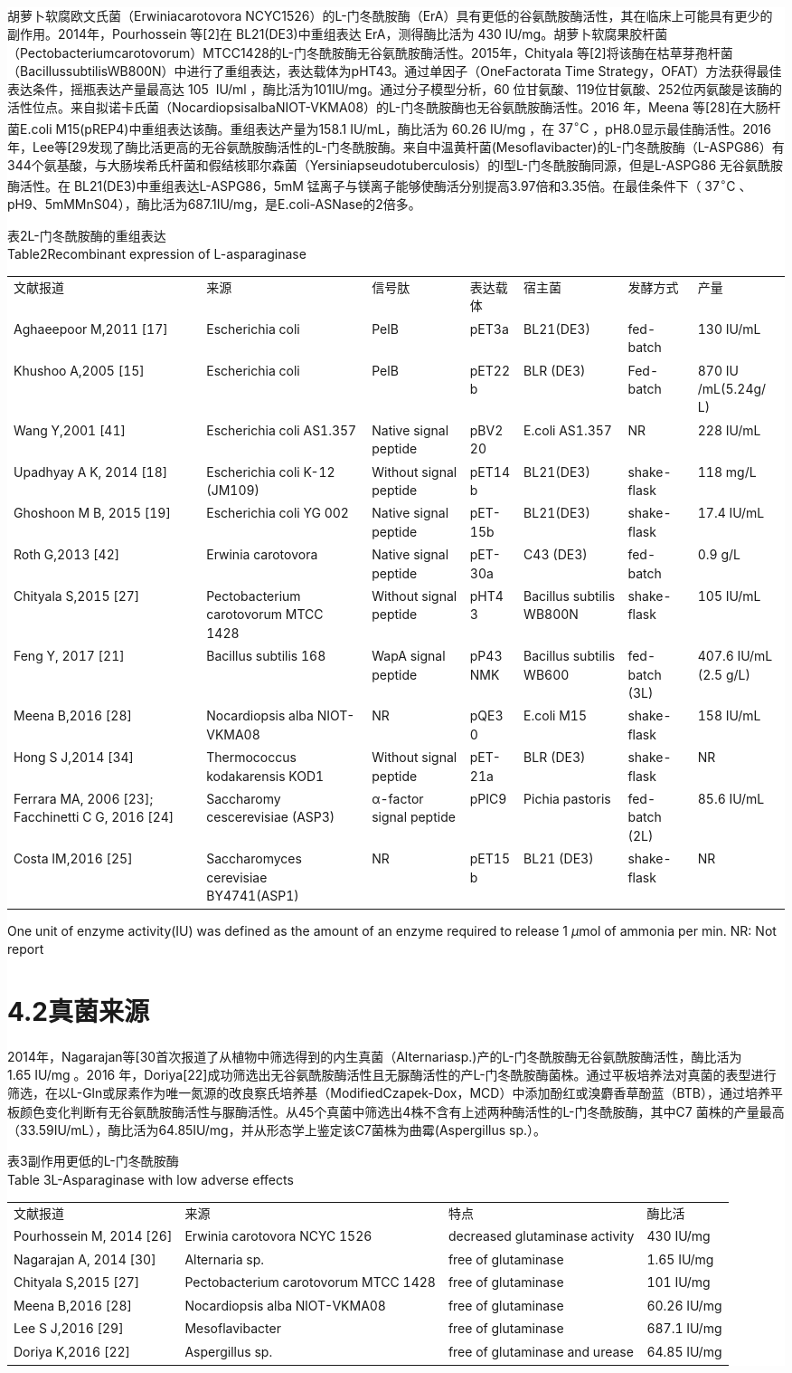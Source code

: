 胡萝卜软腐欧文氏菌（Erwiniacarotovora NCYC1526）的L-门冬酰胺酶（ErA）具有更低的谷氨酰胺酶活性，其在临床上可能具有更少的副作用。2014年，Pourhossein 等[2]在 BL21(DE3)中重组表达 ErA，测得酶比活为 430 IU/mg。胡萝卜软腐果胶杆菌（Pectobacteriumcarotovorum）MTCC1428的L-门冬酰胺酶无谷氨酰胺酶活性。2015年，Chityala 等[2]将该酶在枯草芽孢杆菌（BacillussubtilisWB800N）中进行了重组表达，表达载体为pHT43。通过单因子（OneFactorata Time Strategy，OFAT）方法获得最佳表达条件，摇瓶表达产量最高达 $1 0 5 ~ \mathrm { \ I U / m l }$ ，酶比活为101IU/mg。通过分子模型分析，60 位甘氨酸、119位甘氨酸、252位丙氨酸是该酶的活性位点。来自拟诺卡氏菌（NocardiopsisalbaNIOT-VKMA08）的L-门冬酰胺酶也无谷氨酰胺酶活性。2016 年，Meena 等[28]在大肠杆菌E.coli M15(pREP4)中重组表达该酶。重组表达产量为158.1 IU/mL，酶比活为 $6 0 . 2 6 ~ \mathrm { I U / m g }$ ，在 $3 7 ^ { \circ } \mathrm { C }$ ，pH8.0显示最佳酶活性。2016年，Lee等[29发现了酶比活更高的无谷氨酰胺酶活性的L-门冬酰胺酶。来自中温黄杆菌(Mesoflavibacter)的L-门冬酰胺酶（L-ASPG86）有344个氨基酸，与大肠埃希氏杆菌和假结核耶尔森菌（Yersiniapseudotuberculosis）的I型L-门冬酰胺酶同源，但是L-ASPG86 无谷氨酰胺酶活性。在 BL21(DE3)中重组表达L-ASPG86，5mM 锰离子与镁离子能够使酶活分别提高3.97倍和3.35倍。在最佳条件下（ $3 7 ^ { \circ } \mathrm { C }$ 、pH9、5mMMnS04），酶比活为687.1IU/mg，是E.coli-ASNase的2倍多。

表2L-门冬酰胺酶的重组表达  
Table2Recombinant expression of L-asparaginase   

<html><body><table><tr><td>文献报道</td><td>来源</td><td>信号肽</td><td>表达载体</td><td>宿主菌</td><td>发酵方式</td><td>产量</td></tr><tr><td>Aghaeepoor M,2011 [17]</td><td>Escherichia coli</td><td>PelB</td><td>pET3a</td><td>BL21(DE3)</td><td>fed-batch</td><td>130 IU/mL</td></tr><tr><td>Khushoo A,2005 [15]</td><td>Escherichia coli</td><td>PelB</td><td>pET22b</td><td>BLR (DE3)</td><td>Fed-batch</td><td>870 IU /mL(5.24g/ L)</td></tr><tr><td>Wang Y,2001 [41]</td><td>Escherichia coli AS1.357</td><td>Native signal peptide</td><td>pBV220</td><td>E.coli AS1.357</td><td>NR</td><td>228 IU/mL</td></tr><tr><td>Upadhyay A K, 2014 [18]</td><td>Escherichia coli K-12 (JM109)</td><td>Without signal peptide</td><td>pET14b</td><td>BL21(DE3)</td><td>shake-flask</td><td>118 mg/L</td></tr><tr><td>Ghoshoon M B, 2015 [19]</td><td>Escherichia coli YG 002</td><td>Native signal peptide</td><td>pET-15b</td><td>BL21(DE3)</td><td>shake-flask</td><td>17.4 IU/mL</td></tr><tr><td>Roth G,2013 [42]</td><td>Erwinia carotovora</td><td>Native signal peptide</td><td>pET-30a</td><td>C43 (DE3)</td><td>fed-batch</td><td>0.9 g/L</td></tr><tr><td>Chityala S,2015 [27]</td><td>Pectobacterium carotovorum MTCC 1428</td><td>Without signal peptide</td><td>pHT43</td><td>Bacillus subtilis WB800N</td><td>shake-flask</td><td>105 IU/mL</td></tr><tr><td>Feng Y, 2017 [21]</td><td>Bacillus subtilis 168</td><td>WapA signal peptide</td><td>pP43NMK</td><td>Bacillus subtilis WB600</td><td>fed-batch (3L)</td><td>407.6 IU/mL (2.5 g/L)</td></tr><tr><td>Meena B,2016 [28]</td><td>Nocardiopsis alba NIOT-VKMA08</td><td>NR</td><td>pQE30</td><td>E.coli M15</td><td>shake-flask</td><td>158 IU/mL</td></tr><tr><td>Hong S J,2014 [34]</td><td>Thermococcus kodakarensis KOD1</td><td>Without signal peptide</td><td>pET-21a</td><td>BLR (DE3)</td><td>shake-flask</td><td>NR</td></tr><tr><td>Ferrara MA, 2006 [23]; Facchinetti C G, 2016 [24]</td><td>Saccharomy cescerevisiae (ASP3)</td><td>α-factor signal peptide</td><td>pPIC9</td><td>Pichia pastoris</td><td>fed-batch (2L)</td><td>85.6 IU/mL</td></tr><tr><td>Costa IM,2016 [25]</td><td>Saccharomyces cerevisiae BY4741(ASP1)</td><td>NR</td><td>pET15b</td><td>BL21 (DE3)</td><td>shake-flask</td><td>NR</td></tr></table></body></html>

One unit of enzyme activity(IU) was defined as the amount of an enzyme required to release 1 $\mu \mathrm { m } \mathsf { o l }$ of ammonia per min. NR: Not report

# 4.2真菌来源

2014年，Nagarajan等[30首次报道了从植物中筛选得到的内生真菌（Alternariasp.)产的L-门冬酰胺酶无谷氨酰胺酶活性，酶比活为 $1 . 6 5 ~ \mathrm { I U / m g }$ 。2016 年，Doriya[22]成功筛选出无谷氨酰胺酶活性且无脲酶活性的产L-门冬酰胺酶菌株。通过平板培养法对真菌的表型进行筛选，在以L-Gln或尿素作为唯一氮源的改良察氏培养基（ModifiedCzapek-Dox，MCD）中添加酚红或溴麝香草酚蓝（BTB），通过培养平板颜色变化判断有无谷氨酰胺酶活性与脲酶活性。从45个真菌中筛选出4株不含有上述两种酶活性的L-门冬酰胺酶，其中C7 菌株的产量最高（33.59IU/mL），酶比活为64.85IU/mg，并从形态学上鉴定该C7菌株为曲霉(Aspergillus sp.）。

表3副作用更低的L-门冬酰胺酶  
Table 3L-Asparaginase with low adverse effects   

<html><body><table><tr><td>文献报道</td><td>来源</td><td>特点</td><td>酶比活</td></tr><tr><td>Pourhossein M, 2014 [26]</td><td>Erwinia carotovora NCYC 1526</td><td>decreased glutaminase activity</td><td>430 IU/mg</td></tr><tr><td>Nagarajan A, 2014 [30]</td><td>Alternaria sp.</td><td>free of glutaminase</td><td>1.65 IU/mg</td></tr><tr><td>Chityala S,2015 [27]</td><td>Pectobacterium carotovorum MTCC 1428</td><td>free of glutaminase</td><td>101 IU/mg</td></tr><tr><td>Meena B,2016 [28]</td><td>Nocardiopsis alba NlOT-VKMA08</td><td>free of glutaminase</td><td>60.26 IU/mg</td></tr><tr><td>Lee S J,2016 [29]</td><td>Mesoflavibacter</td><td>free of glutaminase</td><td>687.1 IU/mg</td></tr><tr><td>Doriya K,2016 [22]</td><td>Aspergillus sp.</td><td>free of glutaminase and urease</td><td>64.85 IU/mg</td></tr></table></body></html>
